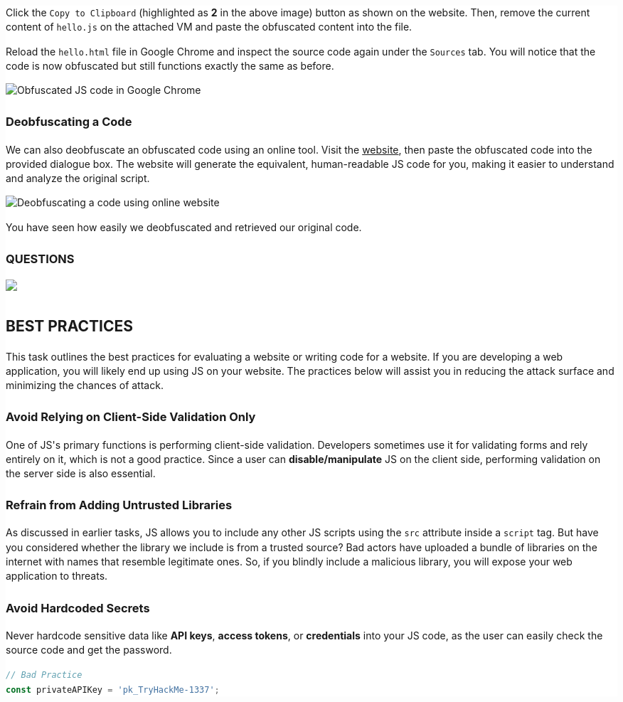 Click the `Copy to Clipboard` (highlighted as **2** in the above image) button as shown on the website. Then, remove the current content of `hello.js` on the attached VM and paste the obfuscated content into the file.

Reload the `hello.html` file in Google Chrome and inspect the source code again under the `Sources` tab. You will notice that the code is now obfuscated but still functions exactly the same as before.

![Obfuscated JS code in Google Chrome](https://tryhackme-images.s3.amazonaws.com/user-uploads/62a7685ca6e7ce005d3f3afe/room-content/62a7685ca6e7ce005d3f3afe-1728812550108.png)

### Deobfuscating a Code

We can also deobfuscate an obfuscated code using an online tool. Visit the [website](https://obf-io.deobfuscate.io/), then paste the obfuscated code into the provided dialogue box. The website will generate the equivalent, human-readable JS code for you, making it easier to understand and analyze the original script.

![Deobfuscating a code using online website](https://tryhackme-images.s3.amazonaws.com/user-uploads/62a7685ca6e7ce005d3f3afe/room-content/62a7685ca6e7ce005d3f3afe-1728813246997.png)

You have seen how easily we deobfuscated and retrieved our original code.

### QUESTIONS

![](gitbook/cybersecurity/images/Pasted%20image%2020241101161358.png)

## BEST PRACTICES

This task outlines the best practices for evaluating a website or writing code for a website. If you are developing a web application, you will likely end up using JS on your website. The practices below will assist you in reducing the attack surface and minimizing the chances of attack.&#x20;

### Avoid Relying on Client-Side Validation Only

One of JS's primary functions is performing client-side validation. Developers sometimes use it for validating forms and rely entirely on it, which is not a good practice. Since a user can **disable/manipulate** JS on the client side, performing validation on the server side is also essential.

### Refrain from Adding Untrusted Libraries

As discussed in earlier tasks, JS allows you to include any other JS scripts using the `src` attribute inside a `script` tag. But have you considered whether the library we include is from a trusted source? Bad actors have uploaded a bundle of libraries on the internet with names that resemble legitimate ones. So, if you blindly include a malicious library, you will expose your web application to threats.

### Avoid Hardcoded Secrets

Never hardcode sensitive data like **API keys**, **access tokens**, or **credentials** into your JS code, as the user can easily check the source code and get the password.&#x20;

```javascript
// Bad Practice
const privateAPIKey = 'pk_TryHackMe-1337'; 
```

